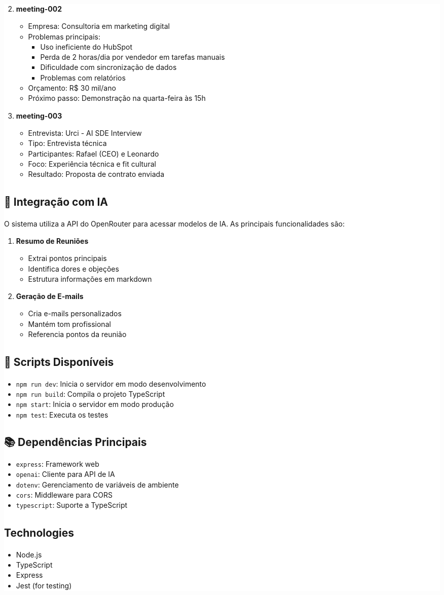 2. **meeting-002**
   - Empresa: Consultoria em marketing digital
   - Problemas principais:
     - Uso ineficiente do HubSpot
     - Perda de 2 horas/dia por vendedor em tarefas manuais
     - Dificuldade com sincronização de dados
     - Problemas com relatórios
   - Orçamento: R$ 30 mil/ano
   - Próximo passo: Demonstração na quarta-feira às 15h

3. **meeting-003**
   - Entrevista: Urci - AI SDE Interview
   - Tipo: Entrevista técnica
   - Participantes: Rafael (CEO) e Leonardo
   - Foco: Experiência técnica e fit cultural
   - Resultado: Proposta de contrato enviada

## 🤖 Integração com IA

O sistema utiliza a API do OpenRouter para acessar modelos de IA. As principais funcionalidades são:

1. **Resumo de Reuniões**
   - Extrai pontos principais
   - Identifica dores e objeções
   - Estrutura informações em markdown

2. **Geração de E-mails**
   - Cria e-mails personalizados
   - Mantém tom profissional
   - Referencia pontos da reunião

## 🔧 Scripts Disponíveis

- `npm run dev`: Inicia o servidor em modo desenvolvimento
- `npm run build`: Compila o projeto TypeScript
- `npm start`: Inicia o servidor em modo produção
- `npm test`: Executa os testes

## 📚 Dependências Principais

- `express`: Framework web
- `openai`: Cliente para API de IA
- `dotenv`: Gerenciamento de variáveis de ambiente
- `cors`: Middleware para CORS
- `typescript`: Suporte a TypeScript

## Technologies

- Node.js
- TypeScript
- Express
- Jest (for testing)
